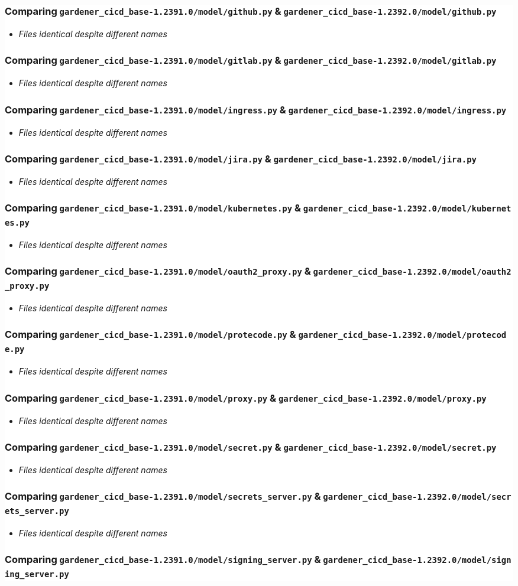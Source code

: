### Comparing `gardener_cicd_base-1.2391.0/model/github.py` & `gardener_cicd_base-1.2392.0/model/github.py`

 * *Files identical despite different names*

### Comparing `gardener_cicd_base-1.2391.0/model/gitlab.py` & `gardener_cicd_base-1.2392.0/model/gitlab.py`

 * *Files identical despite different names*

### Comparing `gardener_cicd_base-1.2391.0/model/ingress.py` & `gardener_cicd_base-1.2392.0/model/ingress.py`

 * *Files identical despite different names*

### Comparing `gardener_cicd_base-1.2391.0/model/jira.py` & `gardener_cicd_base-1.2392.0/model/jira.py`

 * *Files identical despite different names*

### Comparing `gardener_cicd_base-1.2391.0/model/kubernetes.py` & `gardener_cicd_base-1.2392.0/model/kubernetes.py`

 * *Files identical despite different names*

### Comparing `gardener_cicd_base-1.2391.0/model/oauth2_proxy.py` & `gardener_cicd_base-1.2392.0/model/oauth2_proxy.py`

 * *Files identical despite different names*

### Comparing `gardener_cicd_base-1.2391.0/model/protecode.py` & `gardener_cicd_base-1.2392.0/model/protecode.py`

 * *Files identical despite different names*

### Comparing `gardener_cicd_base-1.2391.0/model/proxy.py` & `gardener_cicd_base-1.2392.0/model/proxy.py`

 * *Files identical despite different names*

### Comparing `gardener_cicd_base-1.2391.0/model/secret.py` & `gardener_cicd_base-1.2392.0/model/secret.py`

 * *Files identical despite different names*

### Comparing `gardener_cicd_base-1.2391.0/model/secrets_server.py` & `gardener_cicd_base-1.2392.0/model/secrets_server.py`

 * *Files identical despite different names*

### Comparing `gardener_cicd_base-1.2391.0/model/signing_server.py` & `gardener_cicd_base-1.2392.0/model/signing_server.py`
